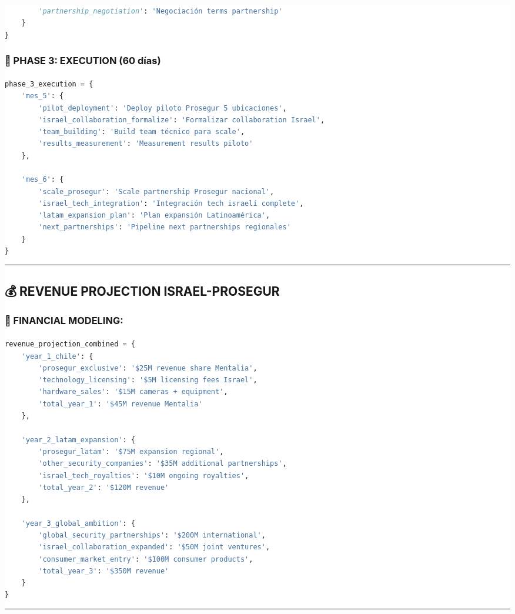 ```python
        'partnership_negotiation': 'Negociación terms partnership'
    }
}
```

### **🌟 PHASE 3: EXECUTION (60 días)**
```python
phase_3_execution = {
    'mes_5': {
        'pilot_deployment': 'Deploy piloto Prosegur 5 ubicaciones',
        'israel_collaboration_formalize': 'Formalizar collaboration Israel',
        'team_building': 'Build team técnico para scale',
        'results_measurement': 'Measurement results piloto'
    },
    
    'mes_6': {
        'scale_prosegur': 'Scale partnership Prosegur nacional',
        'israel_tech_integration': 'Integración tech israelí complete',
        'latam_expansion_plan': 'Plan expansión Latinoamérica',
        'next_partnerships': 'Pipeline next partnerships regionales'
    }
}
```

---

## 💰 **REVENUE PROJECTION ISRAEL-PROSEGUR**

### **💎 FINANCIAL MODELING:**
```python
revenue_projection_combined = {
    'year_1_chile': {
        'prosegur_exclusive': '$25M revenue share Mentalia',
        'technology_licensing': '$5M licensing fees Israel',
        'hardware_sales': '$15M cameras + equipment',
        'total_year_1': '$45M revenue Mentalia'
    },
    
    'year_2_latam_expansion': {
        'prosegur_latam': '$75M expansion regional',
        'other_security_companies': '$35M additional partnerships',
        'israel_tech_royalties': '$10M ongoing royalties',
        'total_year_2': '$120M revenue'
    },
    
    'year_3_global_ambition': {
        'global_security_partnerships': '$200M international',
        'israel_collaboration_expanded': '$50M joint ventures',
        'consumer_market_entry': '$100M consumer products',
        'total_year_3': '$350M revenue'
    }
}
```

---